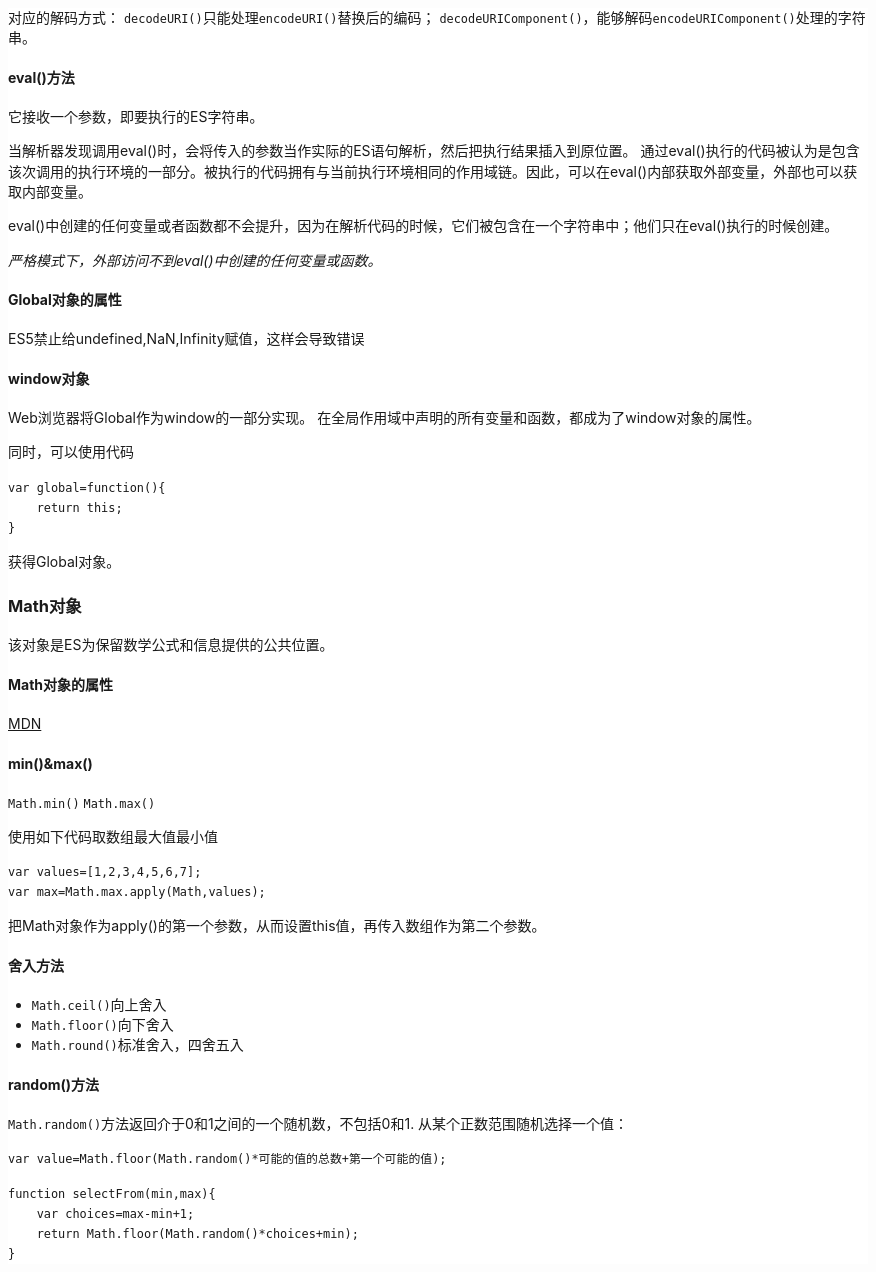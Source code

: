 对应的解码方式：
`decodeURI()`只能处理`encodeURI()`替换后的编码；
`decodeURIComponent()`，能够解码`encodeURIComponent()`处理的字符串。

#### eval()方法
它接收一个参数，即要执行的ES字符串。

当解析器发现调用eval()时，会将传入的参数当作实际的ES语句解析，然后把执行结果插入到原位置。
通过eval()执行的代码被认为是包含该次调用的执行环境的一部分。被执行的代码拥有与当前执行环境相同的作用域链。因此，可以在eval()内部获取外部变量，外部也可以获取内部变量。

eval()中创建的任何变量或者函数都不会提升，因为在解析代码的时候，它们被包含在一个字符串中；他们只在eval()执行的时候创建。

*严格模式下，外部访问不到eval()中创建的任何变量或函数。*

#### Global对象的属性
ES5禁止给undefined,NaN,Infinity赋值，这样会导致错误
#### window对象
Web浏览器将Global作为window的一部分实现。
在全局作用域中声明的所有变量和函数，都成为了window对象的属性。

同时，可以使用代码
```
var global=function(){
	return this;
}
```
获得Global对象。

### Math对象
该对象是ES为保留数学公式和信息提供的公共位置。
#### Math对象的属性
[MDN](https://developer.mozilla.org/zh-CN/docs/Web/JavaScript/Reference/Global_Objects/Math)

#### min()&max()
`Math.min()`
`Math.max()`

使用如下代码取数组最大值最小值
```
var values=[1,2,3,4,5,6,7];
var max=Math.max.apply(Math,values);
```
把Math对象作为apply()的第一个参数，从而设置this值，再传入数组作为第二个参数。

#### 舍入方法
- `Math.ceil()`向上舍入
- `Math.floor()`向下舍入
- `Math.round()`标准舍入，四舍五入

#### random()方法
`Math.random()`方法返回介于0和1之间的一个随机数，不包括0和1.
从某个正数范围随机选择一个值：
```
var value=Math.floor(Math.random()*可能的值的总数+第一个可能的值);
```

```
function selectFrom(min,max){
	var choices=max-min+1;
	return Math.floor(Math.random()*choices+min);
}
```
